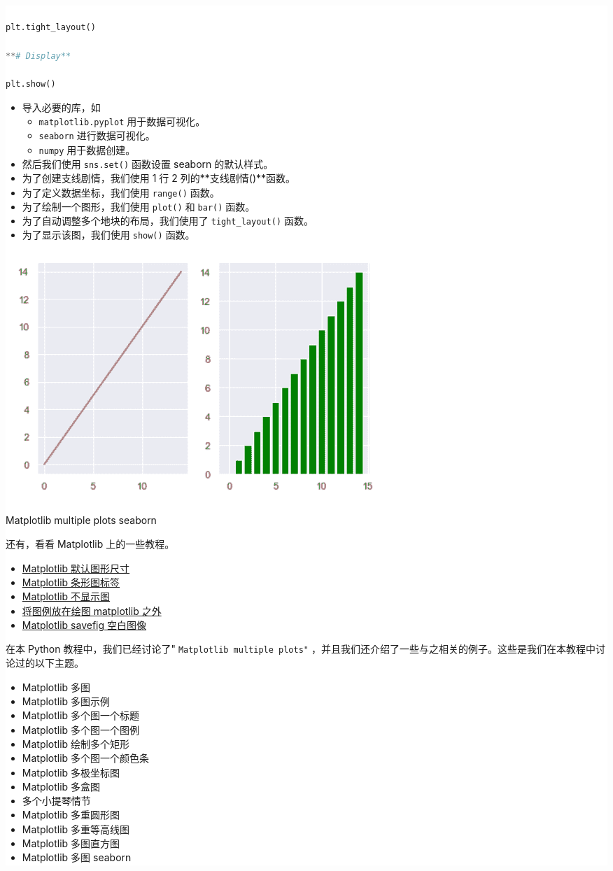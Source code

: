 ```py

plt.tight_layout()

**# Display**

plt.show()
```

*   导入必要的库，如
    *   `matplotlib.pyplot` 用于数据可视化。
    *   `seaborn` 进行数据可视化。
    *   `numpy` 用于数据创建。
*   然后我们使用 `sns.set()` 函数设置 seaborn 的默认样式。
*   为了创建支线剧情，我们使用 1 行 2 列的**支线剧情()**函数。
*   为了定义数据坐标，我们使用 `range()` 函数。
*   为了绘制一个图形，我们使用 `plot()` 和 `bar()` 函数。
*   为了自动调整多个地块的布局，我们使用了 `tight_layout()` 函数。
*   为了显示该图，我们使用 `show()` 函数。

![matplotlib multiple plots seaborn](img/7b972c1af19b3b2e7351000b66e5c88a.png "matplotlib multiple plots seaborn")

Matplotlib multiple plots seaborn

还有，看看 Matplotlib 上的一些教程。

*   [Matplotlib 默认图形尺寸](https://pythonguides.com/matplotlib-default-figure-size/)
*   [Matplotlib 条形图标签](https://pythonguides.com/matplotlib-bar-chart-labels/)
*   [Matplotlib 不显示图](https://pythonguides.com/matplotlib-not-showing-plot/)
*   [将图例放在绘图 matplotlib 之外](https://pythonguides.com/put-legend-outside-plot-matplotlib/)
*   [Matplotlib savefig 空白图像](https://pythonguides.com/matplotlib-savefig-blank-image/)

在本 Python 教程中，我们已经讨论了" `Matplotlib multiple plots"` ，并且我们还介绍了一些与之相关的例子。这些是我们在本教程中讨论过的以下主题。

*   Matplotlib 多图
*   Matplotlib 多图示例
*   Matplotlib 多个图一个标题
*   Matplotlib 多个图一个图例
*   Matplotlib 绘制多个矩形
*   Matplotlib 多个图一个颜色条
*   Matplotlib 多极坐标图
*   Matplotlib 多盒图
*   多个小提琴情节
*   Matplotlib 多重圆形图
*   Matplotlib 多重等高线图
*   Matplotlib 多图直方图
*   Matplotlib 多图 seaborn
